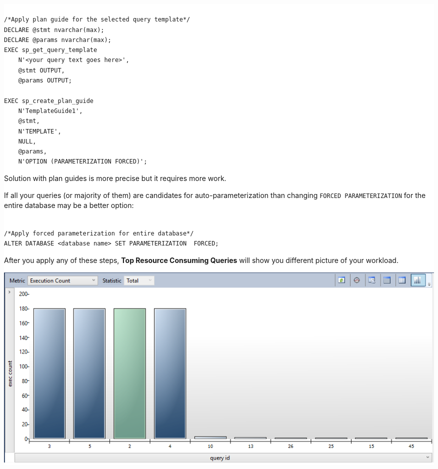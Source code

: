 ```  
  
/*Apply plan guide for the selected query template*/  
DECLARE @stmt nvarchar(max);  
DECLARE @params nvarchar(max);  
EXEC sp_get_query_template   
    N'<your query text goes here>',  
    @stmt OUTPUT,   
    @params OUTPUT;  
  
EXEC sp_create_plan_guide   
    N'TemplateGuide1',   
    @stmt,   
    N'TEMPLATE',   
    NULL,   
    @params,   
    N'OPTION (PARAMETERIZATION FORCED)';  
```  
  
 Solution with plan guides is more precise but it requires more work.  
  
 If all your queries \(or majority of them\) are candidates for auto\-parameterization than changing `FORCED PARAMETERIZATION` for the entire database may be a better option:  
  
```  
  
/*Apply forced parameterization for entire database*/  
ALTER DATABASE <database name> SET PARAMETERIZATION  FORCED;  
```  
  
 After you apply any of these steps, **Top Resource Consuming Queries** will show you different picture of your workload.  
  
 ![query-store-usage-8](../../Images\Image\ImageNotContaina/query-store-usage-8.png "query-store-usage-8")  
  